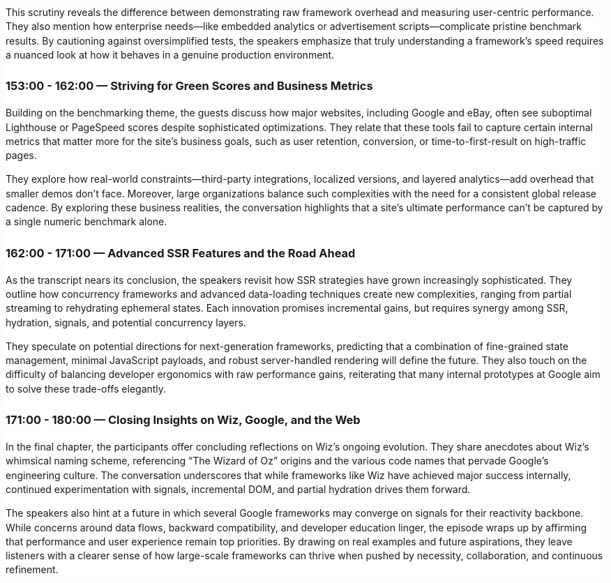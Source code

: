 This scrutiny reveals the difference between demonstrating raw framework overhead and measuring user-centric performance. They also mention how enterprise needs—like embedded analytics or advertisement scripts—complicate pristine benchmark results. By cautioning against oversimplified tests, the speakers emphasize that truly understanding a framework’s speed requires a nuanced look at how it behaves in a genuine production environment.

### 153:00 - 162:00 — Striving for Green Scores and Business Metrics

Building on the benchmarking theme, the guests discuss how major websites, including Google and eBay, often see suboptimal Lighthouse or PageSpeed scores despite sophisticated optimizations. They relate that these tools fail to capture certain internal metrics that matter more for the site’s business goals, such as user retention, conversion, or time-to-first-result on high-traffic pages.

They explore how real-world constraints—third-party integrations, localized versions, and layered analytics—add overhead that smaller demos don’t face. Moreover, large organizations balance such complexities with the need for a consistent global release cadence. By exploring these business realities, the conversation highlights that a site’s ultimate performance can’t be captured by a single numeric benchmark alone.

### 162:00 - 171:00 — Advanced SSR Features and the Road Ahead

As the transcript nears its conclusion, the speakers revisit how SSR strategies have grown increasingly sophisticated. They outline how concurrency frameworks and advanced data-loading techniques create new complexities, ranging from partial streaming to rehydrating ephemeral states. Each innovation promises incremental gains, but requires synergy among SSR, hydration, signals, and potential concurrency layers.

They speculate on potential directions for next-generation frameworks, predicting that a combination of fine-grained state management, minimal JavaScript payloads, and robust server-handled rendering will define the future. They also touch on the difficulty of balancing developer ergonomics with raw performance gains, reiterating that many internal prototypes at Google aim to solve these trade-offs elegantly.

### 171:00 - 180:00 — Closing Insights on Wiz, Google, and the Web

In the final chapter, the participants offer concluding reflections on Wiz’s ongoing evolution. They share anecdotes about Wiz’s whimsical naming scheme, referencing “The Wizard of Oz” origins and the various code names that pervade Google’s engineering culture. The conversation underscores that while frameworks like Wiz have achieved major success internally, continued experimentation with signals, incremental DOM, and partial hydration drives them forward.

The speakers also hint at a future in which several Google frameworks may converge on signals for their reactivity backbone. While concerns around data flows, backward compatibility, and developer education linger, the episode wraps up by affirming that performance and user experience remain top priorities. By drawing on real examples and future aspirations, they leave listeners with a clearer sense of how large-scale frameworks can thrive when pushed by necessity, collaboration, and continuous refinement.